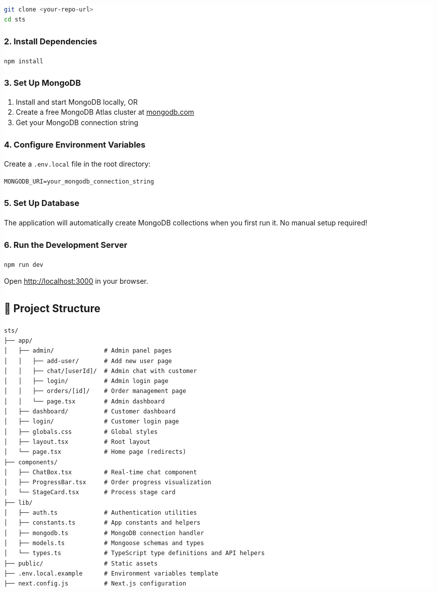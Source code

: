 ```bash
git clone <your-repo-url>
cd sts
```

### 2. Install Dependencies

```bash
npm install
```

### 3. Set Up MongoDB

1. Install and start MongoDB locally, OR
2. Create a free MongoDB Atlas cluster at [mongodb.com](https://mongodb.com)
3. Get your MongoDB connection string

### 4. Configure Environment Variables

Create a `.env.local` file in the root directory:

```env
MONGODB_URI=your_mongodb_connection_string
```

### 5. Set Up Database

The application will automatically create MongoDB collections when you first run it. No manual setup required!

### 6. Run the Development Server

```bash
npm run dev
```

Open [http://localhost:3000](http://localhost:3000) in your browser.

## 📁 Project Structure

```
sts/
├── app/
│   ├── admin/              # Admin panel pages
│   │   ├── add-user/       # Add new user page
│   │   ├── chat/[userId]/  # Admin chat with customer
│   │   ├── login/          # Admin login page
│   │   ├── orders/[id]/    # Order management page
│   │   └── page.tsx        # Admin dashboard
│   ├── dashboard/          # Customer dashboard
│   ├── login/              # Customer login page
│   ├── globals.css         # Global styles
│   ├── layout.tsx          # Root layout
│   └── page.tsx            # Home page (redirects)
├── components/
│   ├── ChatBox.tsx         # Real-time chat component
│   ├── ProgressBar.tsx     # Order progress visualization
│   └── StageCard.tsx       # Process stage card
├── lib/
│   ├── auth.ts             # Authentication utilities
│   ├── constants.ts        # App constants and helpers
│   ├── mongodb.ts          # MongoDB connection handler
│   ├── models.ts           # Mongoose schemas and types
│   └── types.ts            # TypeScript type definitions and API helpers
├── public/                 # Static assets
├── .env.local.example      # Environment variables template
├── next.config.js          # Next.js configuration
```
